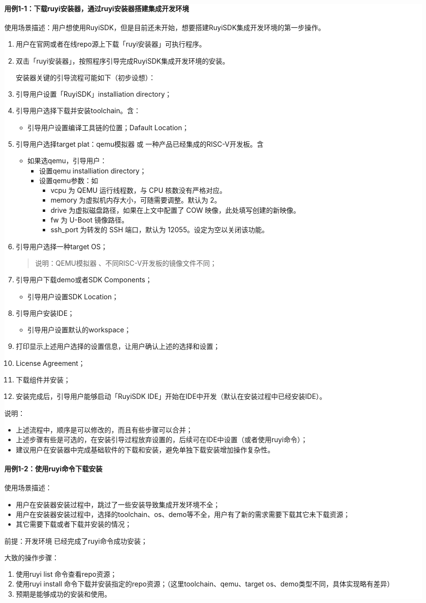 #### 用例1-1：下载ruyi安装器，通过ruyi安装器搭建集成开发环境

使用场景描述：用户想使用RuyiSDK，但是目前还未开始，想要搭建RuyiSDK集成开发环境的第一步操作。

1. 用户在官网或者在线repo源上下载「ruyi安装器」可执行程序。
2. 双击「ruyi安装器」，按照程序引导完成RuyiSDK集成开发环境的安装。

   安装器关键的引导流程可能如下（初步设想）：
3. 引导用户设置「RuyiSDK」installiation directory；
4. 引导用户选择下载并安装toolchain。含：

   - 引导用户设置编译工具链的位置；Dafault Location；
5. 引导用户选择target plat：qemu模拟器 或 一种产品已经集成的RISC-V开发板。含

   - 如果选qemu，引导用户：
     - 设置qemu installiation directory；
     - 设置qemu参数：如
       - vcpu 为 QEMU 运行线程数，与 CPU 核数没有严格对应。
       - memory 为虚拟机内存大小，可随需要调整。默认为 2。
       - drive 为虚拟磁盘路径，如果在上文中配置了 COW 映像，此处填写创建的新映像。
       - fw 为 U-Boot 镜像路径。
       - ssh_port 为转发的 SSH 端口，默认为 12055。设定为空以关闭该功能。
6. 引导用户选择一种target OS；

   > 说明：QEMU模拟器 、不同RISC-V开发板的镜像文件不同；
   >
7. 引导用户下载demo或者SDK Components；

   - 引导用户设置SDK Location；
8. 引导用户安装IDE；

   - 引导用户设置默认的workspace；
9. 打印显示上述用户选择的设置信息，让用户确认上述的选择和设置；
10. License Agreement；
11. 下载组件并安装；
12. 安装完成后，引导用户能够启动「RuyiSDK IDE」开始在IDE中开发（默认在安装过程中已经安装IDE）。

说明：

- 上述流程中，顺序是可以修改的，而且有些步骤可以合并；
- 上述步骤有些是可选的，在安装引导过程放弃设置的，后续可在IDE中设置（或者使用ruyi命令）；
- 建议用户在安装器中完成基础软件的下载和安装，避免单独下载安装增加操作复杂性。

#### 用例1-2：使用ruyi命令下载安装

使用场景描述：

- 用户在安装器安装过程中，跳过了一些安装导致集成开发环境不全；
- 用户在安装器安装过程中，选择的toolchain、os、demo等不全，用户有了新的需求需要下载其它未下载资源；
- 其它需要下载或者下载并安装的情况；

前提：开发环境 已经完成了ruyi命令成功安装；

大致的操作步骤：

1. 使用ruyi list 命令查看repo资源；
2. 使用ruyi install 命令下载并安装指定的repo资源；（这里toolchain、qemu、target os、demo类型不同，具体实现略有差异）
3. 预期是能够成功的安装和使用。
